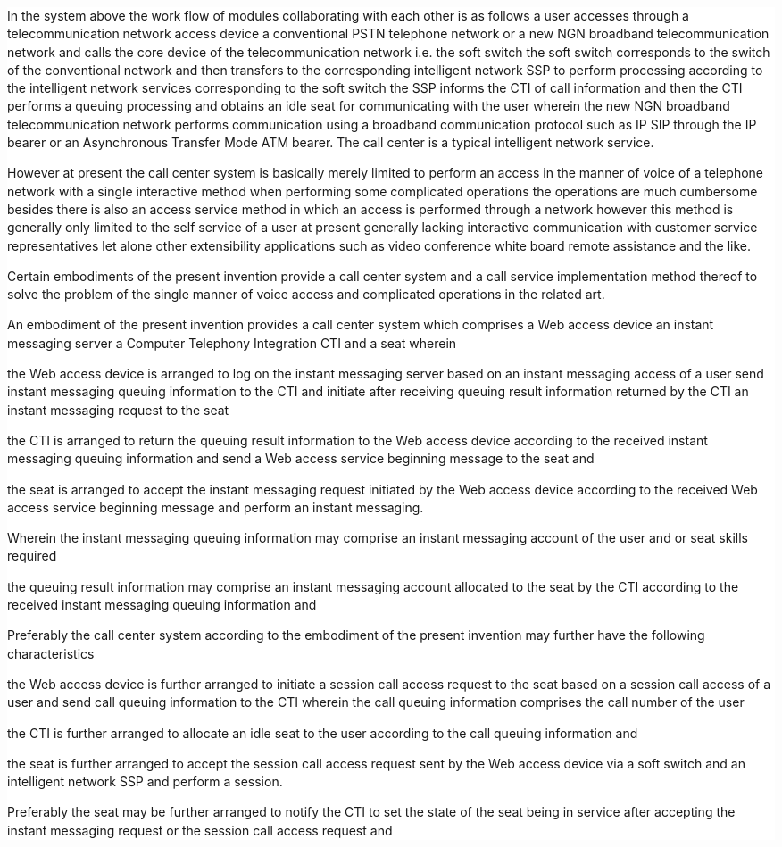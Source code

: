 In the system above the work flow of modules collaborating with each other is as follows a user accesses through a telecommunication network access device a conventional PSTN telephone network or a new NGN broadband telecommunication network and calls the core device of the telecommunication network i.e. the soft switch the soft switch corresponds to the switch of the conventional network and then transfers to the corresponding intelligent network SSP to perform processing according to the intelligent network services corresponding to the soft switch the SSP informs the CTI of call information and then the CTI performs a queuing processing and obtains an idle seat for communicating with the user wherein the new NGN broadband telecommunication network performs communication using a broadband communication protocol such as IP SIP through the IP bearer or an Asynchronous Transfer Mode ATM bearer. The call center is a typical intelligent network service.

However at present the call center system is basically merely limited to perform an access in the manner of voice of a telephone network with a single interactive method when performing some complicated operations the operations are much cumbersome besides there is also an access service method in which an access is performed through a network however this method is generally only limited to the self service of a user at present generally lacking interactive communication with customer service representatives let alone other extensibility applications such as video conference white board remote assistance and the like.

Certain embodiments of the present invention provide a call center system and a call service implementation method thereof to solve the problem of the single manner of voice access and complicated operations in the related art.

An embodiment of the present invention provides a call center system which comprises a Web access device an instant messaging server a Computer Telephony Integration CTI and a seat wherein

the Web access device is arranged to log on the instant messaging server based on an instant messaging access of a user send instant messaging queuing information to the CTI and initiate after receiving queuing result information returned by the CTI an instant messaging request to the seat 

the CTI is arranged to return the queuing result information to the Web access device according to the received instant messaging queuing information and send a Web access service beginning message to the seat and

the seat is arranged to accept the instant messaging request initiated by the Web access device according to the received Web access service beginning message and perform an instant messaging.

Wherein the instant messaging queuing information may comprise an instant messaging account of the user and or seat skills required 

the queuing result information may comprise an instant messaging account allocated to the seat by the CTI according to the received instant messaging queuing information and

Preferably the call center system according to the embodiment of the present invention may further have the following characteristics 

the Web access device is further arranged to initiate a session call access request to the seat based on a session call access of a user and send call queuing information to the CTI wherein the call queuing information comprises the call number of the user 

the CTI is further arranged to allocate an idle seat to the user according to the call queuing information and

the seat is further arranged to accept the session call access request sent by the Web access device via a soft switch and an intelligent network SSP and perform a session.

Preferably the seat may be further arranged to notify the CTI to set the state of the seat being in service after accepting the instant messaging request or the session call access request and
